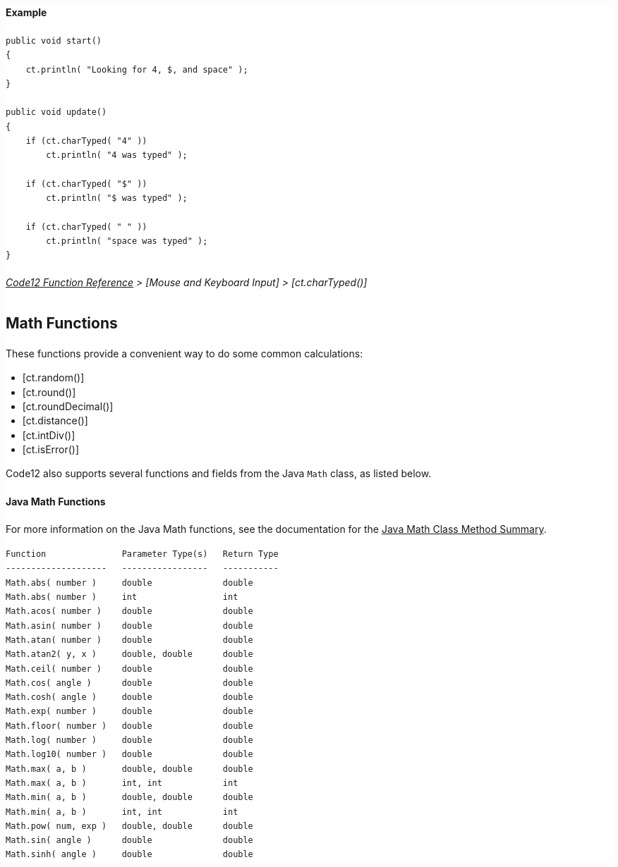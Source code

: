 #### Example
```
public void start()
{
	ct.println( "Looking for 4, $, and space" );
}

public void update()
{
	if (ct.charTyped( "4" ))
		ct.println( "4 was typed" );
	
	if (ct.charTyped( "$" ))
		ct.println( "$ was typed" );

	if (ct.charTyped( " " ))
		ct.println( "space was typed" );
}
```
###### [Code12 Function Reference](#top) > [Mouse and Keyboard Input] > [ct.charTyped()]


Math Functions
--------------
These functions provide a convenient way to do some common calculations:

* [ct.random()]
* [ct.round()]
* [ct.roundDecimal()]
* [ct.distance()]
* [ct.intDiv()]
* [ct.isError()]

Code12 also supports several functions and fields from the Java `Math` class,
as listed below.

#### Java Math Functions

For more information on the Java Math functions, see the documentation for the
[Java Math Class Method Summary](https://docs.oracle.com/javase/8/docs/api/java/lang/Math.html#method.summary).

```
Function               Parameter Type(s)   Return Type
--------------------   -----------------   -----------
Math.abs( number )     double              double
Math.abs( number )     int                 int
Math.acos( number )    double              double
Math.asin( number )    double              double
Math.atan( number )    double              double
Math.atan2( y, x )     double, double      double
Math.ceil( number )    double              double
Math.cos( angle )      double              double
Math.cosh( angle )     double              double
Math.exp( number )     double              double
Math.floor( number )   double              double
Math.log( number )     double              double
Math.log10( number )   double              double
Math.max( a, b )       double, double      double
Math.max( a, b )       int, int            int
Math.min( a, b )       double, double      double
Math.min( a, b )       int, int            int
Math.pow( num, exp )   double, double      double
Math.sin( angle )      double              double
Math.sinh( angle )     double              double
```